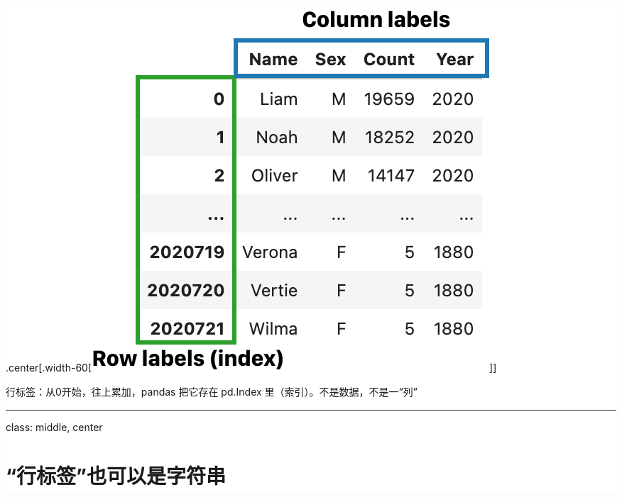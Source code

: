 .center[.width-60[![](./fig/a1-baby-labels.svg)]]

行标签：从0开始，往上累加，pandas 把它存在 pd.Index 里（索引）。不是数据，不是一“列”

---
class: middle, center
# “行标签”也可以是字符串
